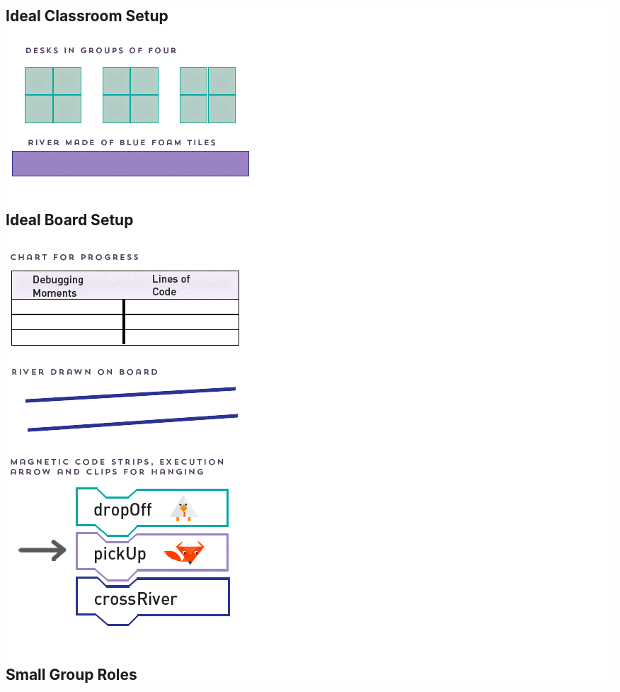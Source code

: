 ## Ideal Classroom Setup
![Classroom Setup](lesson-1/img/classroom-setup.png "Classroom Setup")

## Ideal Board Setup
![Board Setup](lesson-1/img/board-setup.png "BoardSetup")

## Small Group Roles